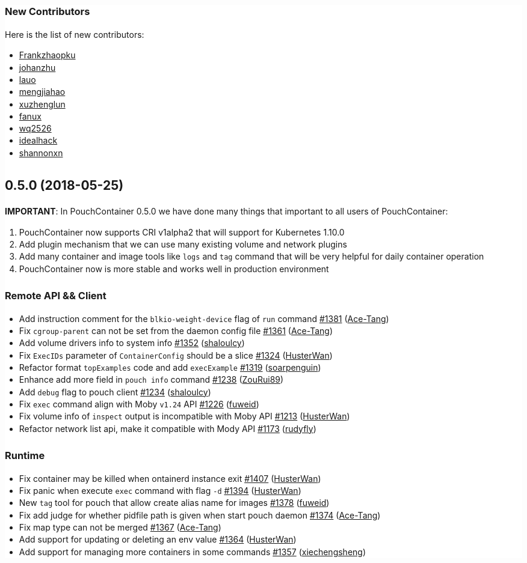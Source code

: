 ### New Contributors

Here is the list of new contributors:

* [Frankzhaopku](https://github.com/Frankzhaopku)
* [johanzhu](https://github.com/johanzhu)
* [lauo](https://github.com/forienlauo)
* [mengjiahao](https://github.com/mengjiahao)
* [xuzhenglun](https://github.com/xuzhenglun)
* [fanux](https://github.com/fanux)
* [wq2526](https://github.com/wq2526)
* [idealhack](https://github.com/idealhack)
* [shannonxn](https://github.com/shannonxn)

## 0.5.0 (2018-05-25)

**IMPORTANT**: In PouchContainer 0.5.0 we have done many things that important to all users of PouchContainer:

1. PouchContainer now supports CRI v1alpha2 that will support for Kubernetes 1.10.0
2. Add plugin mechanism that we can use many existing volume and network plugins
3. Add many container and image tools like `logs` and `tag` command that will be very helpful for daily container operation
4. PouchContainer now is more stable and works well in production environment

### Remote API && Client

* Add instruction comment for the `blkio-weight-device` flag of `run` command [\#1381](https://github.com/alibaba/pouch/pull/1381) ([Ace-Tang](https://github.com/Ace-Tang))
* Fix `cgroup-parent` can not be set from the daemon config file [\#1361](https://github.com/alibaba/pouch/pull/1361) ([Ace-Tang](https://github.com/Ace-Tang))
* Add volume drivers info to system info [\#1352](https://github.com/alibaba/pouch/pull/1352) ([shaloulcy](https://github.com/shaloulcy))
* Fix `ExecIDs` parameter of `ContainerConfig` should be a slice [\#1324](https://github.com/alibaba/pouch/pull/1324) ([HusterWan](https://github.com/HusterWan))
* Refactor format `topExamples` code and add `execExample` [\#1319](https://github.com/alibaba/pouch/pull/1319) ([soarpenguin](https://github.com/soarpenguin))
* Enhance add more field in `pouch info` command [\#1238](https://github.com/alibaba/pouch/pull/1238) ([ZouRui89](https://github.com/ZouRui89))
* Add `debug` flag to pouch client [\#1234](https://github.com/alibaba/pouch/pull/1234) ([shaloulcy](https://github.com/shaloulcy))
* Fix `exec` command align with Moby `v1.24` API [\#1226](https://github.com/alibaba/pouch/pull/1226) ([fuweid](https://github.com/fuweid))
* Fix volume info of `inspect` output is incompatible with Moby API [\#1213](https://github.com/alibaba/pouch/pull/1213) ([HusterWan](https://github.com/HusterWan))
* Refactor network list api, make it compatible with Mody API [\#1173](https://github.com/alibaba/pouch/pull/1173) ([rudyfly](https://github.com/rudyfly))

### Runtime

* Fix container may be killed when ontainerd instance exit [\#1407](https://github.com/alibaba/pouch/pull/1407) ([HusterWan](https://github.com/HusterWan))
* Fix panic when execute `exec` command with flag `-d` [\#1394](https://github.com/alibaba/pouch/pull/1394) ([HusterWan](https://github.com/HusterWan))
* New `tag` tool for pouch that allow create alias name for images [\#1378](https://github.com/alibaba/pouch/pull/1378) ([fuweid](https://github.com/fuweid))
* Fix add judge for whether pidfile path is given when start pouch daemon [\#1374](https://github.com/alibaba/pouch/pull/1374) ([Ace-Tang](https://github.com/Ace-Tang))
* Fix map type can not be merged [\#1367](https://github.com/alibaba/pouch/pull/1367) ([Ace-Tang](https://github.com/Ace-Tang))
* Add support for updating or deleting an env value [\#1364](https://github.com/alibaba/pouch/pull/1364) ([HusterWan](https://github.com/HusterWan))
* Add support for managing more containers in some commands [\#1357](https://github.com/alibaba/pouch/pull/1357) ([xiechengsheng](https://github.com/xiechengsheng))